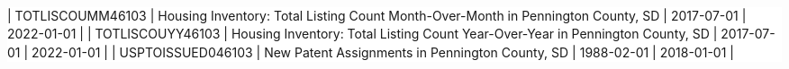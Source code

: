 | TOTLISCOUMM46103          | Housing Inventory: Total Listing Count Month-Over-Month in Pennington County, SD                                                                                               | 2017-07-01          | 2022-01-01        |
| TOTLISCOUYY46103          | Housing Inventory: Total Listing Count Year-Over-Year in Pennington County, SD                                                                                                 | 2017-07-01          | 2022-01-01        |
| USPTOISSUED046103         | New Patent Assignments in Pennington County, SD                                                                                                                                | 1988-02-01          | 2018-01-01        |